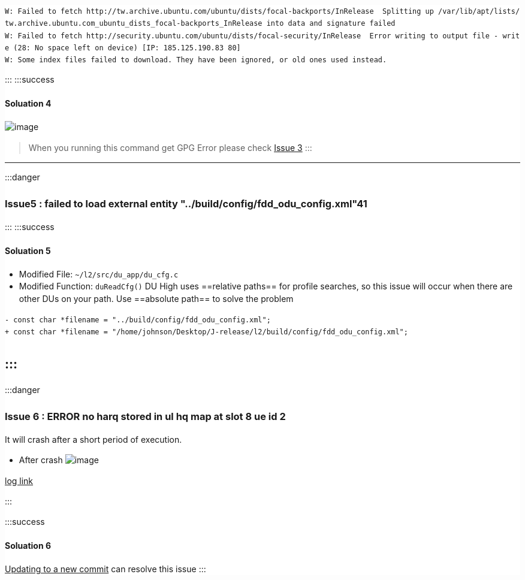 ```c=
W: Failed to fetch http://tw.archive.ubuntu.com/ubuntu/dists/focal-backports/InRelease  Splitting up /var/lib/apt/lists/tw.archive.ubuntu.com_ubuntu_dists_focal-backports_InRelease into data and signature failed
W: Failed to fetch http://security.ubuntu.com/ubuntu/dists/focal-security/InRelease  Error writing to output file - write (28: No space left on device) [IP: 185.125.190.83 80]
W: Some index files failed to download. They have been ignored, or old ones used instead.
```
:::
:::success
#### Soluation 4
![image](https://hackmd.io/_uploads/SyhVH2aFR.png)
>When you running this command get GPG Error please check [Issue 3](#Issue-3--GPG-Error)
:::

---
:::danger
### Issue5 : failed to load external entity "../build/config/fdd_odu_config.xml"41
:::
:::success
#### Soluation 5
- Modified File: `~/l2/src/du_app/du_cfg.c`
- Modified Function: `duReadCfg()`
DU High uses ==relative paths== for profile searches, so this issue will occur when there are other DUs on your path. Use ==absolute path== to solve the problem
```c=
- const char *filename = "../build/config/fdd_odu_config.xml";
+ const char *filename = "/home/johnson/Desktop/J-release/l2/build/config/fdd_odu_config.xml";
```
:::
---
:::danger
### Issue 6 : ERROR no harq stored in ul hq map at slot 8 ue id 2
It will crash after a short period of execution.

- After crash
![image](https://hackmd.io/_uploads/Byb5BOKA6.png)

[log link](https://drive.google.com/file/d/1T0sd6HW0cJBYQ6ffNsD2fR7KpSF9aLBc/view?usp=sharing)

:::

:::success
#### Soluation 6
[Updating to a new commit](https://hackmd.io/2mdwL25SS7mBHB3AHaComw?both#Step-4-Update-to-latest-commit) can resolve this issue
:::
